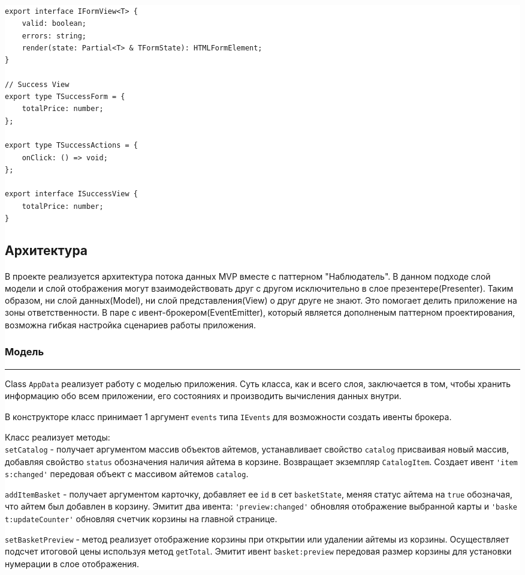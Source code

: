 ```
export interface IFormView<T> {
	valid: boolean;
	errors: string;
	render(state: Partial<T> & TFormState): HTMLFormElement;
}

// Success View
export type TSuccessForm = {
	totalPrice: number;
};

export type TSuccessActions = {
	onClick: () => void;
};

export interface ISuccessView {
	totalPrice: number;
}

```

## Архитектура

В проекте реализуется архитектура потока данных MVP вместе с паттерном "Наблюдатель". В данном подходе слой модели и слой отображения могут взаимодействовать друг с другом исключительно в слое презентере(Presenter). Таким образом, ни слой данных(Model), ни слой представления(View) о друг друге не знают. Это помогает делить приложение на зоны ответственности. В паре с ивент-брокером(EventEmitter), который является дополненым паттерном проектирования, возможна гибкая настройка сценариев работы приложения.

### Модель

---

Class `AppData` реализует работу с моделью приложения. Суть класса, как и всего слоя, заключается в том, чтобы хранить информацию обо всем приложении, его состояниях и производить вычисления данных внутри.

В конструкторе класс принимает 1 аргумент `events` типа `IEvents` для возможности создать ивенты брокера.

Класс реализует методы:  
`setCatalog` - получает аргументом массив объектов айтемов, устанавливает свойство `catalog` присваивая новый массив, добавляя свойство `status` обозначения наличия айтема в корзине. Возвращает экземпляр `CatalogItem`. Создает ивент `'items:changed'` передовая объект с массивом айтемов `catalog`.

`addItemBasket` - получает аргументом карточку, добавляет ее `id` в сет `basketState`, меняя статус айтема на `true` обозначая, что айтем был добавлен в корзину. Эмитит два ивента: `'preview:changed'` обновляя отображение выбранной карты и `'basket:updateCounter'` обновляя счетчик корзины на главной странице.

`setBasketPreview` - метод реализует отображение корзины при открытии или удалении айтемы из корзины. Осуществляет подсчет итоговой цены используя метод `getTotal`. Эмитит ивент `basket:preview` передовая размер корзины для установки нумерации в слое отображения.
